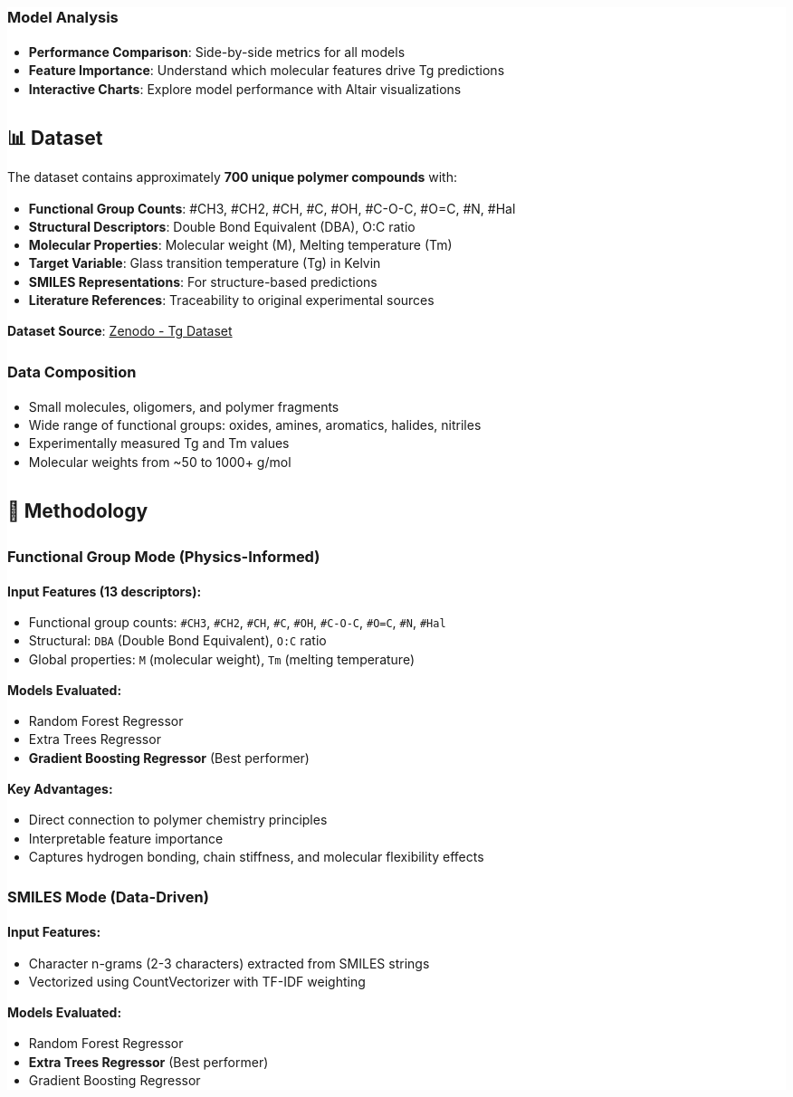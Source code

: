 ### Model Analysis

- **Performance Comparison**: Side-by-side metrics for all models
- **Feature Importance**: Understand which molecular features drive Tg predictions
- **Interactive Charts**: Explore model performance with Altair visualizations

## 📊 Dataset

The dataset contains approximately **700 unique polymer compounds** with:

- **Functional Group Counts**: #CH3, #CH2, #CH, #C, #OH, #C-O-C, #O=C, #N, #Hal
- **Structural Descriptors**: Double Bond Equivalent (DBA), O:C ratio
- **Molecular Properties**: Molecular weight (M), Melting temperature (Tm)
- **Target Variable**: Glass transition temperature (Tg) in Kelvin
- **SMILES Representations**: For structure-based predictions
- **Literature References**: Traceability to original experimental sources

**Dataset Source**: [Zenodo - Tg Dataset](https://zenodo.org/records/7319485)

### Data Composition

- Small molecules, oligomers, and polymer fragments
- Wide range of functional groups: oxides, amines, aromatics, halides, nitriles
- Experimentally measured Tg and Tm values
- Molecular weights from ~50 to 1000+ g/mol

## 🧪 Methodology

### Functional Group Mode (Physics-Informed)

**Input Features (13 descriptors):**
- Functional group counts: `#CH3`, `#CH2`, `#CH`, `#C`, `#OH`, `#C-O-C`, `#O=C`, `#N`, `#Hal`
- Structural: `DBA` (Double Bond Equivalent), `O:C` ratio
- Global properties: `M` (molecular weight), `Tm` (melting temperature)

**Models Evaluated:**
- Random Forest Regressor
- Extra Trees Regressor
- **Gradient Boosting Regressor** (Best performer)

**Key Advantages:**
- Direct connection to polymer chemistry principles
- Interpretable feature importance
- Captures hydrogen bonding, chain stiffness, and molecular flexibility effects

### SMILES Mode (Data-Driven)

**Input Features:**
- Character n-grams (2-3 characters) extracted from SMILES strings
- Vectorized using CountVectorizer with TF-IDF weighting

**Models Evaluated:**
- Random Forest Regressor
- **Extra Trees Regressor** (Best performer)
- Gradient Boosting Regressor
